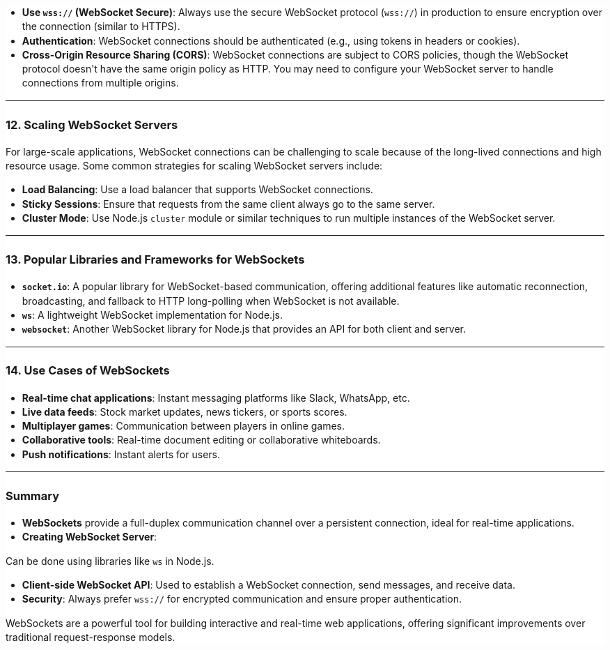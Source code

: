 - **Use `wss://` (WebSocket Secure)**: Always use the secure WebSocket protocol (`wss://`) in production to ensure encryption over the connection (similar to HTTPS).
- **Authentication**: WebSocket connections should be authenticated (e.g., using tokens in headers or cookies).
- **Cross-Origin Resource Sharing (CORS)**: WebSocket connections are subject to CORS policies, though the WebSocket protocol doesn't have the same origin policy as HTTP. You may need to configure your WebSocket server to handle connections from multiple origins.

---

### 12. **Scaling WebSocket Servers**

For large-scale applications, WebSocket connections can be challenging to scale because of the long-lived connections and high resource usage. Some common strategies for scaling WebSocket servers include:

- **Load Balancing**: Use a load balancer that supports WebSocket connections.
- **Sticky Sessions**: Ensure that requests from the same client always go to the same server.
- **Cluster Mode**: Use Node.js `cluster` module or similar techniques to run multiple instances of the WebSocket server.

---

### 13. **Popular Libraries and Frameworks for WebSockets**

- **`socket.io`**: A popular library for WebSocket-based communication, offering additional features like automatic reconnection, broadcasting, and fallback to HTTP long-polling when WebSocket is not available.
- **`ws`**: A lightweight WebSocket implementation for Node.js.
- **`websocket`**: Another WebSocket library for Node.js that provides an API for both client and server.

---

### 14. **Use Cases of WebSockets**

- **Real-time chat applications**: Instant messaging platforms like Slack, WhatsApp, etc.
- **Live data feeds**: Stock market updates, news tickers, or sports scores.
- **Multiplayer games**: Communication between players in online games.
- **Collaborative tools**: Real-time document editing or collaborative whiteboards.
- **Push notifications**: Instant alerts for users.

---

### Summary

- **WebSockets** provide a full-duplex communication channel over a persistent connection, ideal for real-time applications.
- **Creating WebSocket Server**:

 Can be done using libraries like `ws` in Node.js.
- **Client-side WebSocket API**: Used to establish a WebSocket connection, send messages, and receive data.
- **Security**: Always prefer `wss://` for encrypted communication and ensure proper authentication.

WebSockets are a powerful tool for building interactive and real-time web applications, offering significant improvements over traditional request-response models.